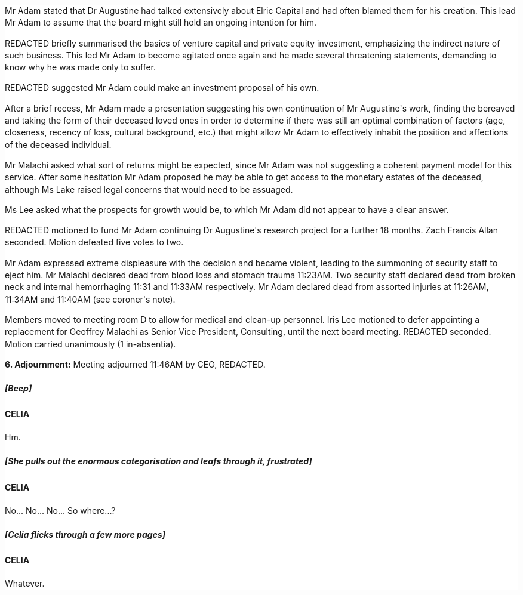Mr Adam stated that Dr Augustine had talked extensively about Elric Capital and had often blamed them for his creation. This lead Mr Adam to assume that the board might still hold an ongoing intention for him.

REDACTED briefly summarised the basics of venture capital and private equity investment, emphasizing the indirect nature of such business. This led Mr Adam to become agitated once again and he made several threatening statements, demanding to know why he was made only to suffer.

REDACTED suggested Mr Adam could make an investment proposal of his own.

After a brief recess, Mr Adam made a presentation suggesting his own continuation of Mr Augustine's work, finding the bereaved and taking the form of their deceased loved ones in order to determine if there was still an optimal combination of factors (age, closeness, recency of loss, cultural background, etc.) that might allow Mr Adam to effectively inhabit the position and affections of the deceased individual.

Mr Malachi asked what sort of returns might be expected, since Mr Adam was not suggesting a coherent payment model for this service. After some hesitation Mr Adam proposed he may be able to get access to the monetary estates of the deceased, although Ms Lake raised legal concerns that would need to be assuaged.

Ms Lee asked what the prospects for growth would be, to which Mr Adam did not appear to have a clear answer.

REDACTED motioned to fund Mr Adam continuing Dr Augustine's research project for a further 18 months. Zach Francis Allan seconded. Motion defeated five votes to two.

Mr Adam expressed extreme displeasure with the decision and became violent, leading to the summoning of security staff to eject him. Mr Malachi declared dead from blood loss and stomach trauma 11:23AM. Two security staff declared dead from broken neck and internal hemorrhaging 11:31 and 11:33AM respectively. Mr Adam declared dead from assorted injuries at 11:26AM, 11:34AM and 11:40AM (see coroner's note).

Members moved to meeting room D to allow for medical and clean-up personnel. Iris Lee motioned to defer appointing a replacement for Geoffrey Malachi as Senior Vice President, Consulting, until the next board meeting. REDACTED seconded. Motion carried unanimously (1 in-absentia).

**6\. Adjournment:** Meeting adjourned 11:46AM by CEO, REDACTED.

##### [Beep]

#### CELIA

Hm.

##### [She pulls out the enormous categorisation and leafs through it, frustrated] 

#### CELIA

No... No... No... So where...?

##### [Celia flicks through a few more pages]

#### CELIA

Whatever.


[^1]: Sweetheart/Darling/Dear 
[^2]: Sure/fair/of course
[^3]: An idiom meaning "I don't understand anything"/"I know nothing"